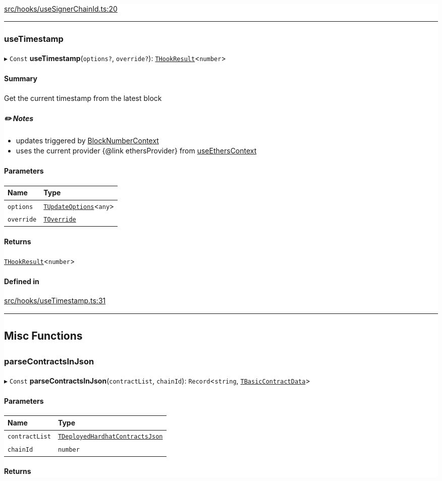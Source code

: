 [src/hooks/useSignerChainId.ts:20](https://github.com/scaffold-eth/eth-hooks/blob/3bb312e/src/hooks/useSignerChainId.ts#L20)

___

### useTimestamp

▸ `Const` **useTimestamp**(`options?`, `override?`): [`THookResult`](Models.md#thookresult)<`number`\>

#### Summary
Get the current timestamp from the latest block

##### ✏️ Notes
- updates triggered by [BlockNumberContext](EthersContext.md#blocknumbercontext)
- uses the current provider {@link ethersProvider} from [useEthersContext](EthersContext.md#useetherscontext)

#### Parameters

| Name | Type |
| :------ | :------ |
| `options` | [`TUpdateOptions`](Models.md#tupdateoptions)<`any`\> |
| `override` | [`TOverride`](Models.md#toverride) |

#### Returns

[`THookResult`](Models.md#thookresult)<`number`\>

#### Defined in

[src/hooks/useTimestamp.ts:31](https://github.com/scaffold-eth/eth-hooks/blob/3bb312e/src/hooks/useTimestamp.ts#L31)

___

## Misc Functions

### parseContractsInJson

▸ `Const` **parseContractsInJson**(`contractList`, `chainId`): `Record`<`string`, [`TBasicContractData`](Models.md#tbasiccontractdata)\>

#### Parameters

| Name | Type |
| :------ | :------ |
| `contractList` | [`TDeployedHardhatContractsJson`](Models.md#tdeployedhardhatcontractsjson) |
| `chainId` | `number` |

#### Returns
